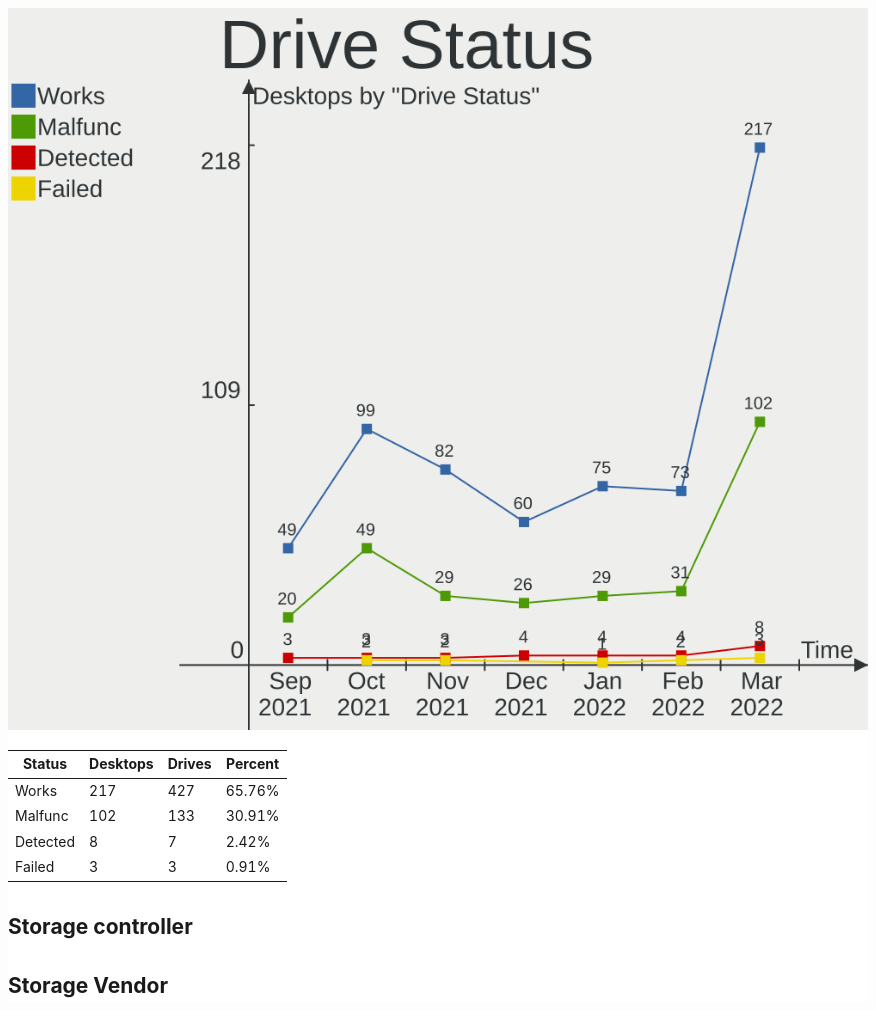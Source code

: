 ![Drive Status](./images/line_chart/drive_status.svg)

| Status   | Desktops | Drives | Percent |
|----------|----------|--------|---------|
| Works    | 217      | 427    | 65.76%  |
| Malfunc  | 102      | 133    | 30.91%  |
| Detected | 8        | 7      | 2.42%   |
| Failed   | 3        | 3      | 0.91%   |

Storage controller
------------------

Storage Vendor
--------------
